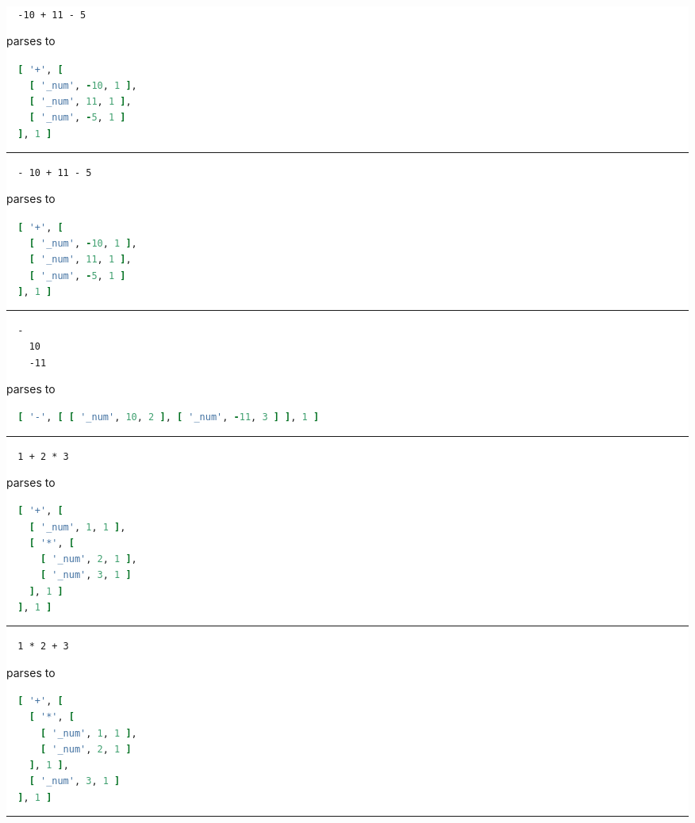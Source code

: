 ```flor
  -10 + 11 - 5
```
parses to
```ruby
  [ '+', [
    [ '_num', -10, 1 ],
    [ '_num', 11, 1 ],
    [ '_num', -5, 1 ]
  ], 1 ]
```
---

```flor
  - 10 + 11 - 5
```
parses to
```ruby
  [ '+', [
    [ '_num', -10, 1 ],
    [ '_num', 11, 1 ],
    [ '_num', -5, 1 ]
  ], 1 ]
```
---

```flor
  -
    10
    -11
```
parses to
```ruby
  [ '-', [ [ '_num', 10, 2 ], [ '_num', -11, 3 ] ], 1 ]
```
---

```flor
  1 + 2 * 3
```
parses to
```ruby
  [ '+', [
    [ '_num', 1, 1 ],
    [ '*', [
      [ '_num', 2, 1 ],
      [ '_num', 3, 1 ]
    ], 1 ]
  ], 1 ]
```
---

```flor
  1 * 2 + 3
```
parses to
```ruby
  [ '+', [
    [ '*', [
      [ '_num', 1, 1 ],
      [ '_num', 2, 1 ]
    ], 1 ],
    [ '_num', 3, 1 ]
  ], 1 ]
```
---
